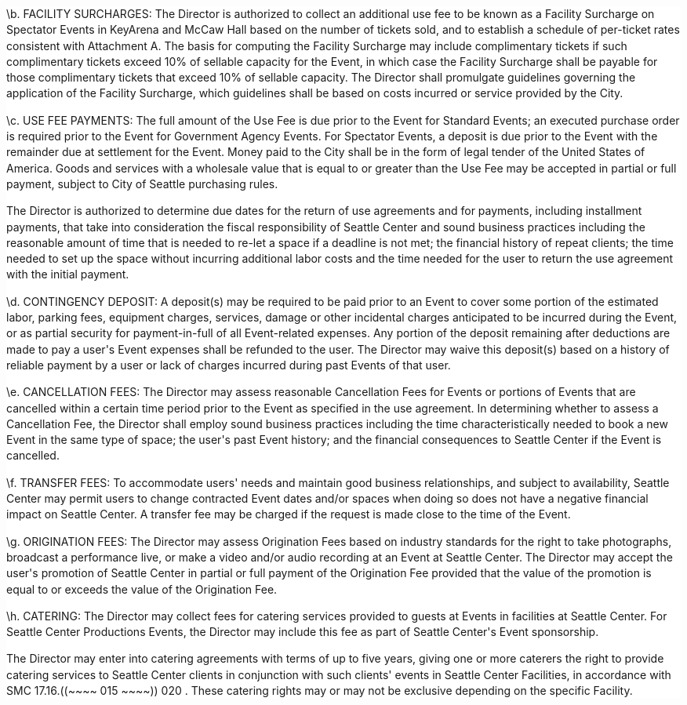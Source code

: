 \b. FACILITY SURCHARGES: The Director is authorized to collect an additional use fee to be known as a Facility Surcharge on Spectator Events in KeyArena and McCaw Hall based on the number of tickets sold, and to establish a schedule of per-ticket rates consistent with Attachment A. The basis for computing the Facility Surcharge may include complimentary tickets if such complimentary tickets exceed 10% of sellable capacity for the Event, in which case the Facility Surcharge shall be payable for those complimentary tickets that exceed 10% of sellable capacity. The Director shall promulgate guidelines governing the application of the Facility Surcharge, which guidelines shall be based on costs incurred or service provided by the City.  
  
\c. USE FEE PAYMENTS: The full amount of the Use Fee is due prior to the Event for Standard Events; an executed purchase order is required prior to the Event for Government Agency Events. For Spectator Events, a deposit is due prior to the Event with the remainder due at settlement for the Event. Money paid to the City shall be in the form of legal tender of the United States of America. Goods and services with a wholesale value that is equal to or greater than the Use Fee may be accepted in partial or full payment, subject to City of Seattle purchasing rules.  
  
The Director is authorized to determine due dates for the return of use agreements and for payments, including installment payments, that take into consideration the fiscal responsibility of Seattle Center and sound business practices including the reasonable amount of time that is needed to re-let a space if a deadline is not met; the financial history of repeat clients; the time needed to set up the space without incurring additional labor costs and the time needed for the user to return the use agreement with the initial payment.  
  
\d. CONTINGENCY DEPOSIT: A deposit(s) may be required to be paid prior to an Event to cover some portion of the estimated labor, parking fees, equipment charges, services, damage or other incidental charges anticipated to be incurred during the Event, or as partial security for payment-in-full of all Event-related expenses. Any portion of the deposit remaining after deductions are made to pay a user's Event expenses shall be refunded to the user. The Director may waive this deposit(s) based on a history of reliable payment by a user or lack of charges incurred during past Events of that user.  
  
\e. CANCELLATION FEES: The Director may assess reasonable Cancellation Fees for Events or portions of Events that are cancelled within a certain time period prior to the Event as specified in the use agreement. In determining whether to assess a Cancellation Fee, the Director shall employ sound business practices including the time characteristically needed to book a new Event in the same type of space; the user's past Event history; and the financial consequences to Seattle Center if the Event is cancelled.  
  
\f. TRANSFER FEES: To accommodate users' needs and maintain good business relationships, and subject to availability, Seattle Center may permit users to change contracted Event dates and/or spaces when doing so does not have a negative financial impact on Seattle Center. A transfer fee may be charged if the request is made close to the time of the Event.  
  
\g. ORIGINATION FEES: The Director may assess Origination Fees based on industry standards for the right to take photographs, broadcast a performance live, or make a video and/or audio recording at an Event at Seattle Center. The Director may accept the user's promotion of Seattle Center in partial or full payment of the Origination Fee provided that the value of the promotion is equal to or exceeds the value of the Origination Fee.  
  
\h. CATERING: The Director may collect fees for catering services provided to guests at Events in facilities at Seattle Center. For Seattle Center Productions Events, the Director may include this fee as part of Seattle Center's Event sponsorship.  
  
The Director may enter into catering agreements with terms of up to five years, giving one or more caterers the right to provide catering services to Seattle Center clients in conjunction with such clients' events in Seattle Center Facilities, in accordance with SMC 17.16.((~~~~ 015 ~~~~)) 020 . These catering rights may or may not be exclusive depending on the specific Facility.  
  